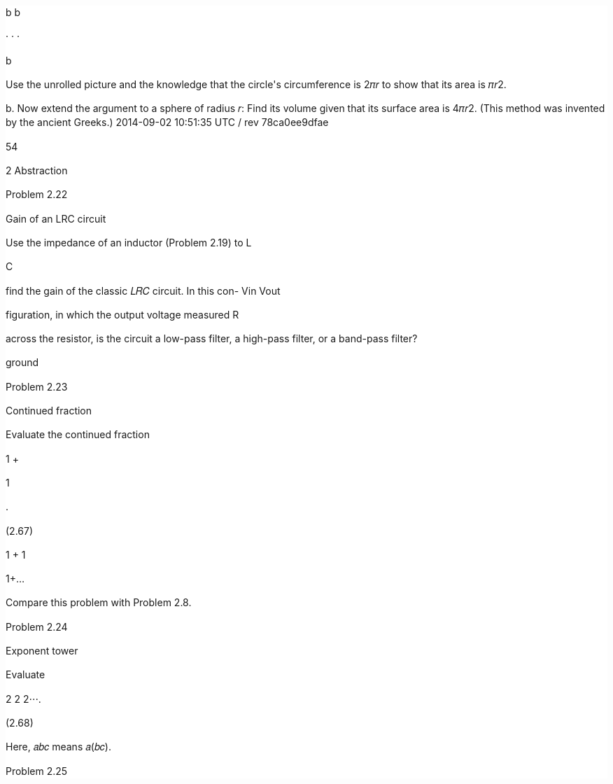 b b

· · ·

b

Use the unrolled picture and the knowledge that the circle's circumference is 2𝜋𝑟 to show that its area is 𝜋𝑟2.

b. Now extend the argument to a sphere of radius 𝑟: Find its volume given that its surface area is 4𝜋𝑟2. (This method was invented by the ancient Greeks.) 2014-09-02 10:51:35 UTC / rev 78ca0ee9dfae

54

2 Abstraction

Problem 2.22

Gain of an LRC circuit

Use the impedance of an inductor (Problem 2.19) to L

C

find the gain of the classic 𝐿𝑅𝐶 circuit. In this con- Vin Vout

figuration, in which the output voltage measured R

across the resistor, is the circuit a low-pass filter, a high-pass filter, or a band-pass filter?

ground

Problem 2.23

Continued fraction

Evaluate the continued fraction

1 +

1

.

(2.67)

1 + 1

1+…

Compare this problem with Problem 2.8.

Problem 2.24

Exponent tower

Evaluate

2 2 2⋅⋅⋅.

(2.68)

Here, 𝑎𝑏𝑐 means 𝑎(𝑏𝑐).

Problem 2.25
